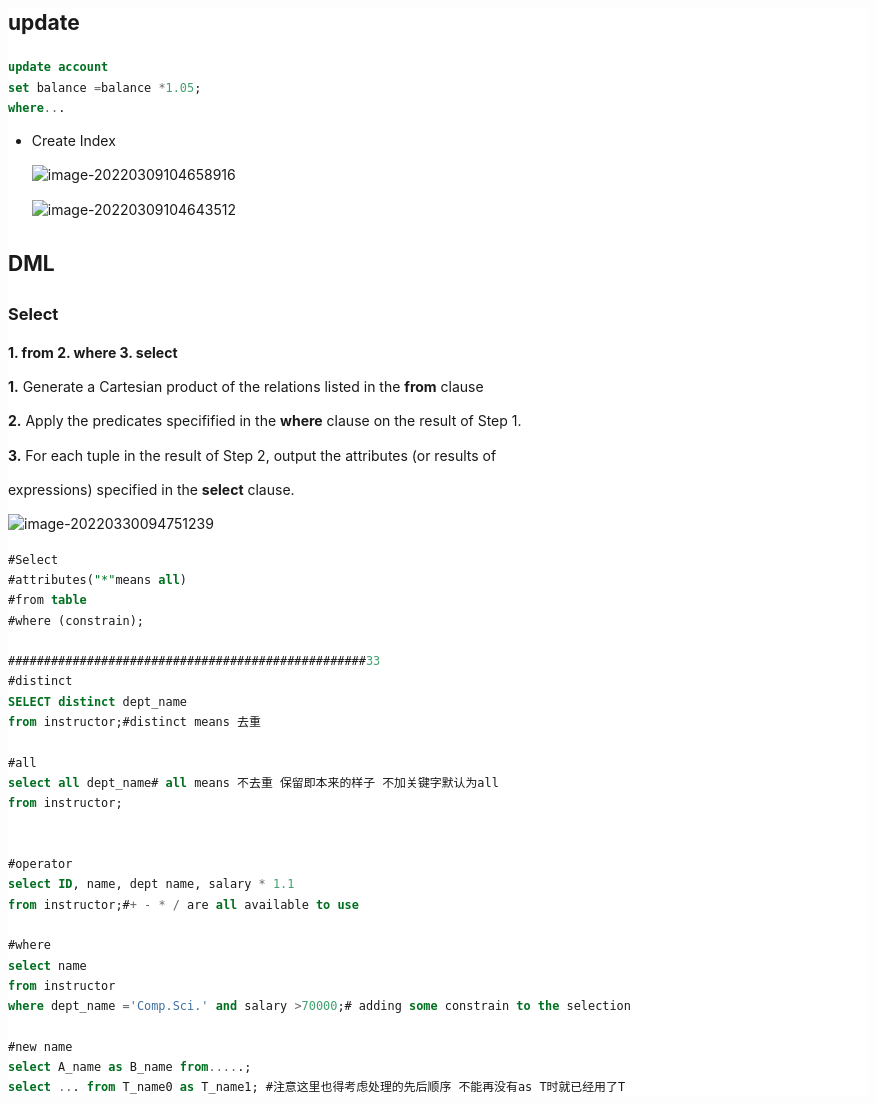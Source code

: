 ## update

```sql
update account
set balance =balance *1.05;
where...
```



* Create Index

  ![image-20220309104658916](C:\Users\22470\AppData\Roaming\Typora\typora-user-images\image-20220309104658916.png)

  ![image-20220309104643512](C:\Users\22470\AppData\Roaming\Typora\typora-user-images\image-20220309104643512.png)

## DML

### Select 

**1. from 2. where 3. select**

**1.** Generate a Cartesian product of the relations listed in the **from** clause

**2.** Apply the predicates specifified in the **where** clause on the result of Step 1.

**3.** For each tuple in the result of Step 2, output the attributes (or results of

expressions) specified in the **select** clause.

![image-20220330094751239](C:\Users\22470\AppData\Roaming\Typora\typora-user-images\image-20220330094751239.png)

```sql
#Select 
#attributes("*"means all)
#from table
#where (constrain);

##################################################33
#distinct
SELECT distinct dept_name 
from instructor;#distinct means 去重

#all
select all dept_name# all means 不去重 保留即本来的样子 不加关键字默认为all
from instructor;


#operator 
select ID, name, dept name, salary * 1.1
from instructor;#+ - * / are all available to use

#where
select name 
from instructor
where dept_name ='Comp.Sci.' and salary >70000;# adding some constrain to the selection

#new name 
select A_name as B_name from.....;
select ... from T_name0 as T_name1; #注意这里也得考虑处理的先后顺序 不能再没有as T时就已经用了T
```
